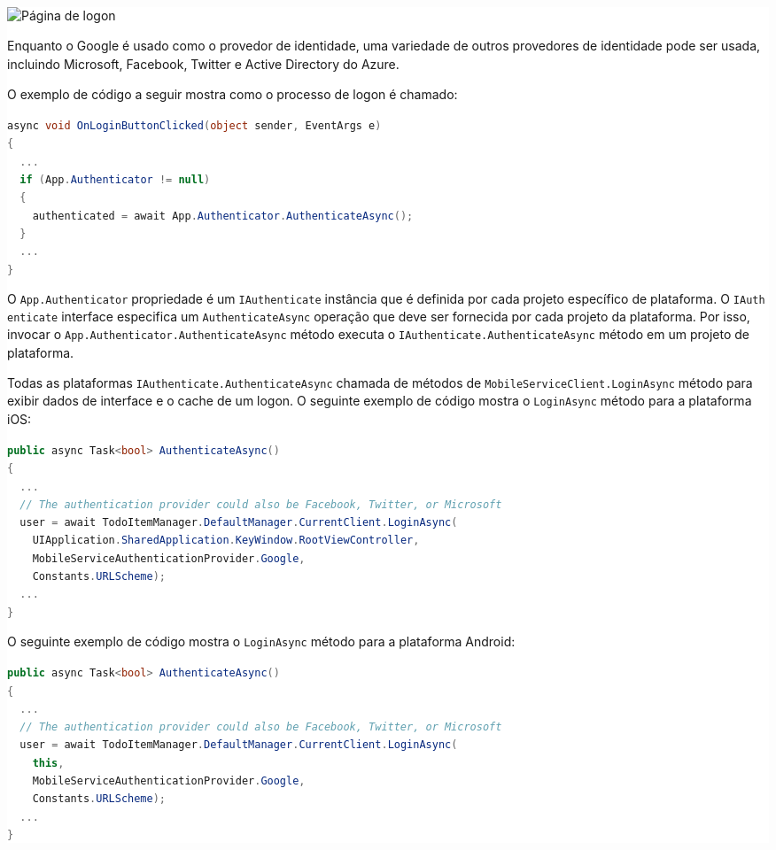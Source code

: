 ![](azure-images/login.png "Página de logon")

Enquanto o Google é usado como o provedor de identidade, uma variedade de outros provedores de identidade pode ser usada, incluindo Microsoft, Facebook, Twitter e Active Directory do Azure.

O exemplo de código a seguir mostra como o processo de logon é chamado:

```csharp
async void OnLoginButtonClicked(object sender, EventArgs e)
{
  ...
  if (App.Authenticator != null)
  {
    authenticated = await App.Authenticator.AuthenticateAsync();
  }
  ...
}
```

O `App.Authenticator` propriedade é um `IAuthenticate` instância que é definida por cada projeto específico de plataforma. O `IAuthenticate` interface especifica um `AuthenticateAsync` operação que deve ser fornecida por cada projeto da plataforma. Por isso, invocar o `App.Authenticator.AuthenticateAsync` método executa o `IAuthenticate.AuthenticateAsync` método em um projeto de plataforma.

Todas as plataformas `IAuthenticate.AuthenticateAsync` chamada de métodos de `MobileServiceClient.LoginAsync` método para exibir dados de interface e o cache de um logon. O seguinte exemplo de código mostra o `LoginAsync` método para a plataforma iOS:

```csharp
public async Task<bool> AuthenticateAsync()
{
  ...
  // The authentication provider could also be Facebook, Twitter, or Microsoft
  user = await TodoItemManager.DefaultManager.CurrentClient.LoginAsync(
    UIApplication.SharedApplication.KeyWindow.RootViewController,
    MobileServiceAuthenticationProvider.Google,
    Constants.URLScheme);
  ...
}
```

O seguinte exemplo de código mostra o `LoginAsync` método para a plataforma Android:

```csharp
public async Task<bool> AuthenticateAsync()
{
  ...
  // The authentication provider could also be Facebook, Twitter, or Microsoft
  user = await TodoItemManager.DefaultManager.CurrentClient.LoginAsync(
    this,
    MobileServiceAuthenticationProvider.Google,
    Constants.URLScheme);
  ...
}
```
